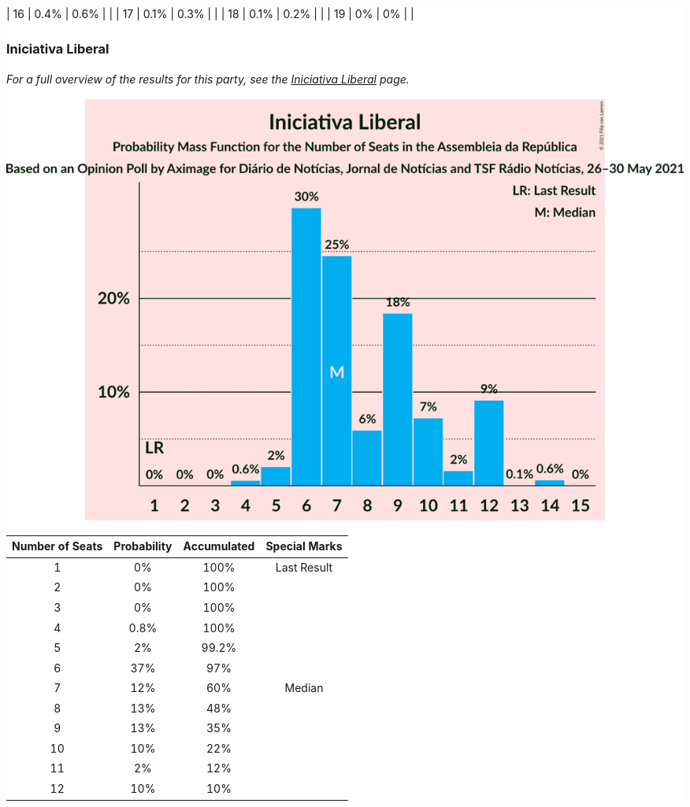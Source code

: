 | 16 | 0.4% | 0.6% |  |
| 17 | 0.1% | 0.3% |  |
| 18 | 0.1% | 0.2% |  |
| 19 | 0% | 0% |  |

### Iniciativa Liberal

*For a full overview of the results for this party, see the [Iniciativa Liberal](party-iniciativaliberal.html) page.*

![Graph with seats probability mass function not yet produced](2021-05-30-Aximage-seats-pmf-iniciativaliberal.png "Seats Probability Mass Function")

| Number of Seats | Probability | Accumulated | Special Marks |
|:---------------:|:-----------:|:-----------:|:-------------:|
| 1 | 0% | 100% | Last Result |
| 2 | 0% | 100% |  |
| 3 | 0% | 100% |  |
| 4 | 0.8% | 100% |  |
| 5 | 2% | 99.2% |  |
| 6 | 37% | 97% |  |
| 7 | 12% | 60% | Median |
| 8 | 13% | 48% |  |
| 9 | 13% | 35% |  |
| 10 | 10% | 22% |  |
| 11 | 2% | 12% |  |
| 12 | 10% | 10% |  |